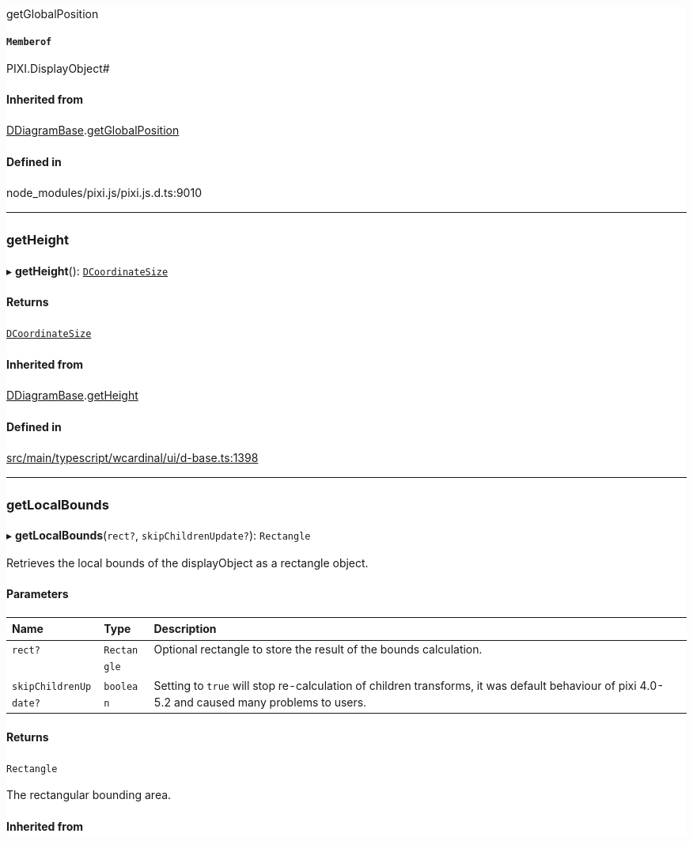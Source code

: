 getGlobalPosition

**`Memberof`**

PIXI.DisplayObject#

#### Inherited from

[DDiagramBase](DDiagramBase.md).[getGlobalPosition](DDiagramBase.md#getglobalposition)

#### Defined in

node_modules/pixi.js/pixi.js.d.ts:9010

___

### getHeight

▸ **getHeight**(): [`DCoordinateSize`](../index.md#dcoordinatesize)

#### Returns

[`DCoordinateSize`](../index.md#dcoordinatesize)

#### Inherited from

[DDiagramBase](DDiagramBase.md).[getHeight](DDiagramBase.md#getheight)

#### Defined in

[src/main/typescript/wcardinal/ui/d-base.ts:1398](https://github.com/winter-cardinal/winter-cardinal-ui/blob/v0.457.0/src/main/typescript/wcardinal/ui/d-base.ts#L1398)

___

### getLocalBounds

▸ **getLocalBounds**(`rect?`, `skipChildrenUpdate?`): `Rectangle`

Retrieves the local bounds of the displayObject as a rectangle object.

#### Parameters

| Name | Type | Description |
| :------ | :------ | :------ |
| `rect?` | `Rectangle` | Optional rectangle to store the result of the bounds calculation. |
| `skipChildrenUpdate?` | `boolean` | Setting to `true` will stop re-calculation of children transforms, it was default behaviour of pixi 4.0-5.2 and caused many problems to users. |

#### Returns

`Rectangle`

The rectangular bounding area.

#### Inherited from
